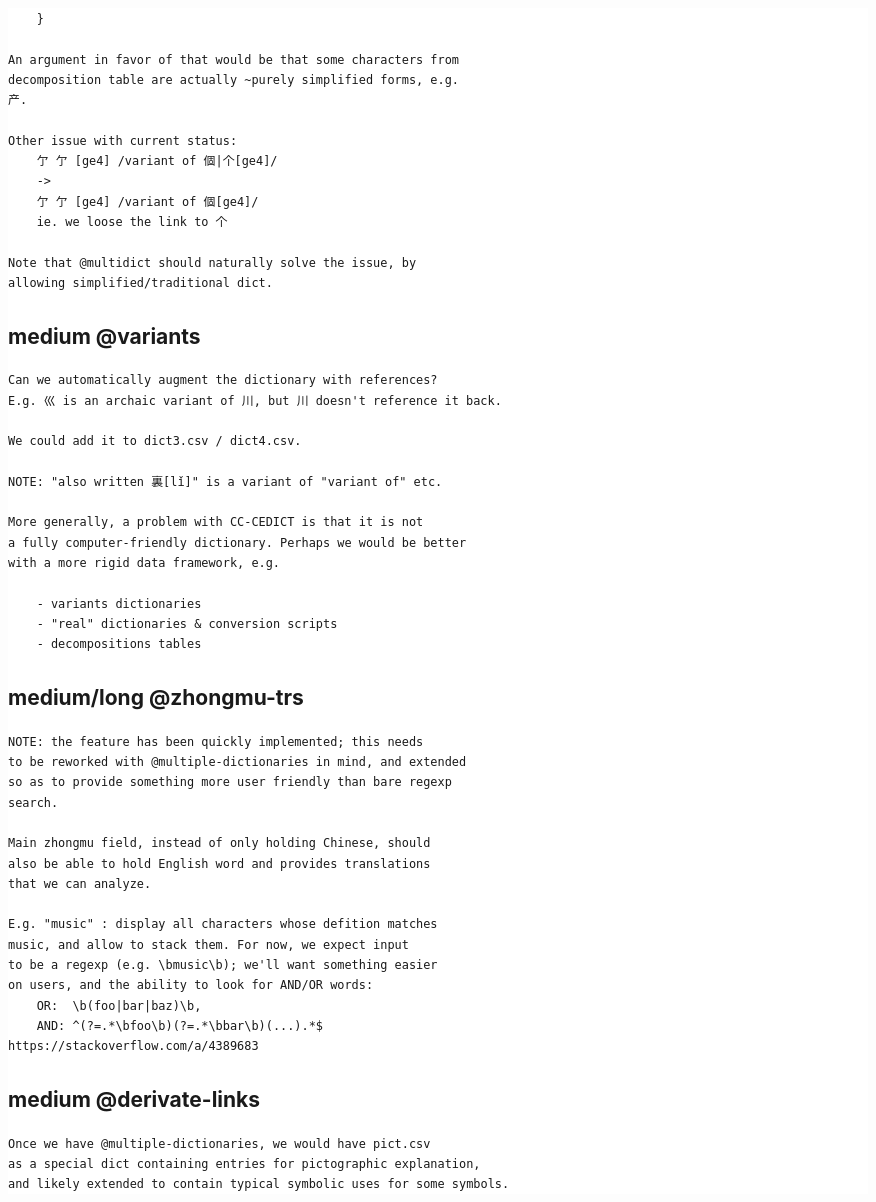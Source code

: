 		}

	An argument in favor of that would be that some characters from
	decomposition table are actually ~purely simplified forms, e.g.
	产.

	Other issue with current status:
		亇 亇 [ge4] /variant of 個|个[ge4]/
		->
		亇 亇 [ge4] /variant of 個[ge4]/
		ie. we loose the link to 个

	Note that @multidict should naturally solve the issue, by
	allowing simplified/traditional dict.

## medium @variants
	Can we automatically augment the dictionary with references?
	E.g. 巛 is an archaic variant of 川, but 川 doesn't reference it back.

	We could add it to dict3.csv / dict4.csv.

	NOTE: "also written 裏[lǐ]" is a variant of "variant of" etc.

	More generally, a problem with CC-CEDICT is that it is not
	a fully computer-friendly dictionary. Perhaps we would be better
	with a more rigid data framework, e.g.

		- variants dictionaries
		- "real" dictionaries & conversion scripts
		- decompositions tables

## medium/long @zhongmu-trs
	NOTE: the feature has been quickly implemented; this needs
	to be reworked with @multiple-dictionaries in mind, and extended
	so as to provide something more user friendly than bare regexp
	search.

	Main zhongmu field, instead of only holding Chinese, should
	also be able to hold English word and provides translations
	that we can analyze.

	E.g. "music" : display all characters whose defition matches
	music, and allow to stack them. For now, we expect input
	to be a regexp (e.g. \bmusic\b); we'll want something easier
	on users, and the ability to look for AND/OR words:
		OR:  \b(foo|bar|baz)\b,
		AND: ^(?=.*\bfoo\b)(?=.*\bbar\b)(...).*$
	https://stackoverflow.com/a/4389683

## medium @derivate-links
	Once we have @multiple-dictionaries, we would have pict.csv
	as a special dict containing entries for pictographic explanation,
	and likely extended to contain typical symbolic uses for some symbols.
